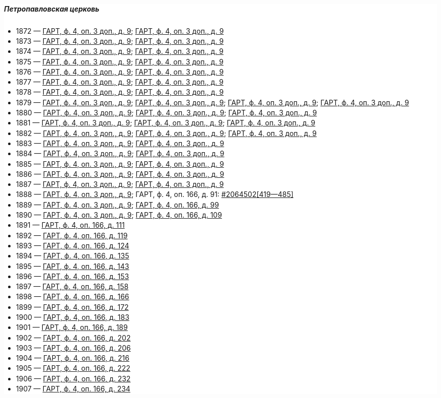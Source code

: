##### Петропавловская церковь

- 1872 — [ГАРТ, ф. 4, оп. 3 доп., д. 9](https://www.familysearch.org/ark:/61903/3:1:3QS7-99ZM-1DVX); [ГАРТ, ф. 4, оп. 3 доп., д. 9](https://www.familysearch.org/ark:/61903/3:1:3QS7-89ZM-18YP)
- 1873 — [ГАРТ, ф. 4, оп. 3 доп., д. 9](https://www.familysearch.org/ark:/61903/3:1:3QSQ-G9ZM-1DVP); [ГАРТ, ф. 4, оп. 3 доп., д. 9](https://www.familysearch.org/ark:/61903/3:1:3QS7-89ZM-18YP)
- 1874 — [ГАРТ, ф. 4, оп. 3 доп., д. 9](https://www.familysearch.org/ark:/61903/3:1:3QSQ-G9ZM-1DX7); [ГАРТ, ф. 4, оп. 3 доп., д. 9](https://www.familysearch.org/ark:/61903/3:1:3QS7-99ZM-1DCT)
- 1875 — [ГАРТ, ф. 4, оп. 3 доп., д. 9](https://www.familysearch.org/ark:/61903/3:1:3QS7-L9ZM-1DCF); [ГАРТ, ф. 4, оп. 3 доп., д. 9](https://www.familysearch.org/ark:/61903/3:1:3QS7-99ZM-1D7P)
- 1876 — [ГАРТ, ф. 4, оп. 3 доп., д. 9](https://www.familysearch.org/ark:/61903/3:1:3QS7-99ZM-1DVW); [ГАРТ, ф. 4, оп. 3 доп., д. 9](https://www.familysearch.org/ark:/61903/3:1:3QS7-99ZM-1DQ4)
- 1877 — [ГАРТ, ф. 4, оп. 3 доп., д. 9](https://www.familysearch.org/ark:/61903/3:1:3QSQ-G9ZM-1D84); [ГАРТ, ф. 4, оп. 3 доп., д. 9](https://www.familysearch.org/ark:/61903/3:1:3QS7-99ZM-1DH3)
- 1878 — [ГАРТ, ф. 4, оп. 3 доп., д. 9](https://www.familysearch.org/ark:/61903/3:1:3QS7-89ZM-18YP); [ГАРТ, ф. 4, оп. 3 доп., д. 9](https://www.familysearch.org/ark:/61903/3:1:3QSQ-G9ZM-1D34)
- 1879 — [ГАРТ, ф. 4, оп. 3 доп., д. 9](https://www.familysearch.org/ark:/61903/3:1:3QS7-99ZM-1DW1); [ГАРТ, ф. 4, оп. 3 доп., д. 9](https://www.familysearch.org/ark:/61903/3:1:3QSQ-G9ZM-1DSY); [ГАРТ, ф. 4, оп. 3 доп., д. 9](https://www.familysearch.org/ark:/61903/3:1:3QS7-89ZM-18X2); [ГАРТ, ф. 4, оп. 3 доп., д. 9](https://www.familysearch.org/ark:/61903/3:1:3QS7-99ZM-18CF)
- 1880 — [ГАРТ, ф. 4, оп. 3 доп., д. 9](https://www.familysearch.org/ark:/61903/3:1:3QS7-L9ZM-1D7Z); [ГАРТ, ф. 4, оп. 3 доп., д. 9](https://www.familysearch.org/ark:/61903/3:1:3QS7-89ZM-18GJ); [ГАРТ, ф. 4, оп. 3 доп., д. 9](https://www.familysearch.org/ark:/61903/3:1:3QS7-L9ZM-18YK)
- 1881 — [ГАРТ, ф. 4, оп. 3 доп., д. 9](https://www.familysearch.org/ark:/61903/3:1:3QS7-99ZM-1D9Z); [ГАРТ, ф. 4, оп. 3 доп., д. 9](https://www.familysearch.org/ark:/61903/3:1:3QS7-99ZM-181D); [ГАРТ, ф. 4, оп. 3 доп., д. 9](https://www.familysearch.org/ark:/61903/3:1:3QSQ-G9ZM-18BQ)
- 1882 — [ГАРТ, ф. 4, оп. 3 доп., д. 9](https://www.familysearch.org/ark:/61903/3:1:3QSQ-G9ZM-181Z); [ГАРТ, ф. 4, оп. 3 доп., д. 9](https://www.familysearch.org/ark:/61903/3:1:3QS7-99ZM-18RC); [ГАРТ, ф. 4, оп. 3 доп., д. 9](https://www.familysearch.org/ark:/61903/3:1:3QS7-89ZM-188S)
- 1883 — [ГАРТ, ф. 4, оп. 3 доп., д. 9](https://www.familysearch.org/ark:/61903/3:1:3QSQ-G9ZM-18Y8); [ГАРТ, ф. 4, оп. 3 доп., д. 9](https://www.familysearch.org/ark:/61903/3:1:3QS7-89ZM-18HT)
- 1884 — [ГАРТ, ф. 4, оп. 3 доп., д. 9](https://www.familysearch.org/ark:/61903/3:1:3QS7-L9ZM-18RT); [ГАРТ, ф. 4, оп. 3 доп., д. 9](https://www.familysearch.org/ark:/61903/3:1:3QSQ-G9ZM-18JN)
- 1885 — [ГАРТ, ф. 4, оп. 3 доп., д. 9](https://www.familysearch.org/ark:/61903/3:1:3QS7-99ZM-1D9T); [ГАРТ, ф. 4, оп. 3 доп., д. 9](https://www.familysearch.org/ark:/61903/3:1:3QS7-L9ZM-1825)
- 1886 — [ГАРТ, ф. 4, оп. 3 доп., д. 9](https://www.familysearch.org/ark:/61903/3:1:3QS7-89ZM-18KJ); [ГАРТ, ф. 4, оп. 3 доп., д. 9](https://www.familysearch.org/ark:/61903/3:1:3QS7-L9ZM-18F7)
- 1887 — [ГАРТ, ф. 4, оп. 3 доп., д. 9](https://www.familysearch.org/ark:/61903/3:1:3QS7-89ZM-18S6); [ГАРТ, ф. 4, оп. 3 доп., д. 9](https://www.familysearch.org/ark:/61903/3:1:3QS7-89ZM-18S6)
- 1888 — [ГАРТ, ф. 4, оп. 3 доп., д. 9](https://www.familysearch.org/ark:/61903/3:1:3QS7-99ZM-1ZB6); ГАРТ, ф. 4, оп. 166, д. 91: [#2064502[419—485]](https://www.familysearch.org/search/film/007436845?i=418)
- 1889 — [ГАРТ, ф. 4, оп. 3 доп., д. 9](https://www.familysearch.org/ark:/61903/3:1:3QS7-99ZM-1879); [ГАРТ, ф. 4, оп. 166, д. 99](https://www.familysearch.org/ark:/61903/3:1:3QSQ-G9Z9-73D6)
- 1890 — [ГАРТ, ф. 4, оп. 3 доп., д. 9](https://www.familysearch.org/ark:/61903/3:1:3QS7-99ZM-18J5); [ГАРТ, ф. 4, оп. 166, д. 109](https://www.familysearch.org/ark:/61903/3:1:3QS7-L9ZM-T9RC)
- 1891 — [ГАРТ, ф. 4, оп. 166, д. 111](https://www.familysearch.org/ark:/61903/3:1:3QS7-L9ZM-RCH1)
- 1892 — [ГАРТ, ф. 4, оп. 166, д. 119](https://www.familysearch.org/ark:/61903/3:1:3QS7-L9Z9-CXJL)
- 1893 — [ГАРТ, ф. 4, оп. 166, д. 124](https://www.familysearch.org/ark:/61903/3:1:3QS7-99Z9-96RS)
- 1894 — [ГАРТ, ф. 4, оп. 166, д. 135](https://www.familysearch.org/ark:/61903/3:1:3QSQ-G9ZM-GCLP)
- 1895 — [ГАРТ, ф. 4, оп. 166, д. 143](https://www.familysearch.org/ark:/61903/3:1:3QS7-89ZM-5NHR)
- 1896 — [ГАРТ, ф. 4, оп. 166, д. 153](https://www.familysearch.org/ark:/61903/3:1:3QS7-89Z9-SQY1)
- 1897 — [ГАРТ, ф. 4, оп. 166, д. 158](https://www.familysearch.org/ark:/61903/3:1:3QS7-L9Z9-SHS9)
- 1898 — [ГАРТ, ф. 4, оп. 166, д. 166](https://www.familysearch.org/ark:/61903/3:1:3QS7-89ZM-P3QX)
- 1899 — [ГАРТ, ф. 4, оп. 166, д. 172](https://www.familysearch.org/ark:/61903/3:1:3QSQ-G9Z9-H7BW)
- 1900 — [ГАРТ, ф. 4, оп. 166, д. 183](https://www.familysearch.org/ark:/61903/3:1:3QS7-L9ZM-LSYD)
- 1901 — [ГАРТ, ф. 4, оп. 166, д. 189](https://www.familysearch.org/ark:/61903/3:1:3QS7-99ZM-BSZF)
- 1902 — [ГАРТ, ф. 4, оп. 166, д. 202](https://www.familysearch.org/ark:/61903/3:1:3QS7-99ZM-5FY4)
- 1903 — [ГАРТ, ф. 4, оп. 166, д. 206](https://www.familysearch.org/ark:/61903/3:1:3QSQ-G9ZM-PC4P)
- 1904 — [ГАРТ, ф. 4, оп. 166, д. 216](https://www.familysearch.org/ark:/61903/3:1:3QSQ-G9Z9-HXCB)
- 1905 — [ГАРТ, ф. 4, оп. 166, д. 222](https://www.familysearch.org/ark:/61903/3:1:3QSQ-G9ZH-N37M)
- 1906 — [ГАРТ, ф. 4, оп. 166, д. 232](https://www.familysearch.org/ark:/61903/3:1:3QS7-99Z9-4NLG)
- 1907 — [ГАРТ, ф. 4, оп. 166, д. 234](https://www.familysearch.org/ark:/61903/3:1:3QSQ-G9Z9-7JCR)